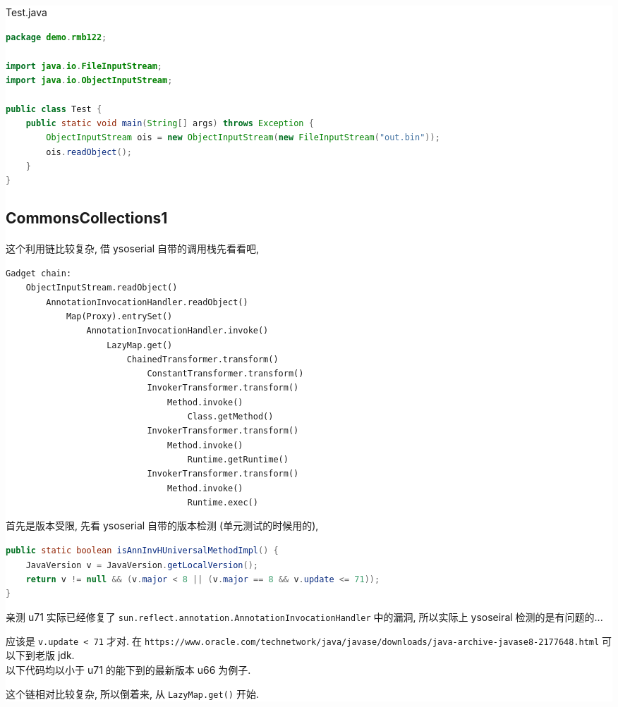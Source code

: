 Test.java
```java
package demo.rmb122;

import java.io.FileInputStream;
import java.io.ObjectInputStream;

public class Test {
    public static void main(String[] args) throws Exception {
        ObjectInputStream ois = new ObjectInputStream(new FileInputStream("out.bin"));
        ois.readObject();
    }
}
```

## CommonsCollections1

这个利用链比较复杂, 借 ysoserial 自带的调用栈先看看吧,  
```
Gadget chain:
    ObjectInputStream.readObject()
        AnnotationInvocationHandler.readObject()
            Map(Proxy).entrySet()
                AnnotationInvocationHandler.invoke()
                    LazyMap.get()
                        ChainedTransformer.transform()
                            ConstantTransformer.transform()
                            InvokerTransformer.transform()
                                Method.invoke()
                                    Class.getMethod()
                            InvokerTransformer.transform()
                                Method.invoke()
                                    Runtime.getRuntime()
                            InvokerTransformer.transform()
                                Method.invoke()
                                    Runtime.exec()
```

首先是版本受限, 先看 ysoserial 自带的版本检测 (单元测试的时候用的),  
```java
public static boolean isAnnInvHUniversalMethodImpl() {
    JavaVersion v = JavaVersion.getLocalVersion();
    return v != null && (v.major < 8 || (v.major == 8 && v.update <= 71));
}
```

亲测 u71 实际已经修复了 `sun.reflect.annotation.AnnotationInvocationHandler` 中的漏洞, 所以实际上 ysoseiral 检测的是有问题的...  

应该是 `v.update < 71` 才对. 在 `https://www.oracle.com/technetwork/java/javase/downloads/java-archive-javase8-2177648.html` 可以下到老版 jdk.  
以下代码均以小于 u71 的能下到的最新版本 u66 为例子.

这个链相对比较复杂, 所以倒着来, 从 `LazyMap.get()` 开始. 
